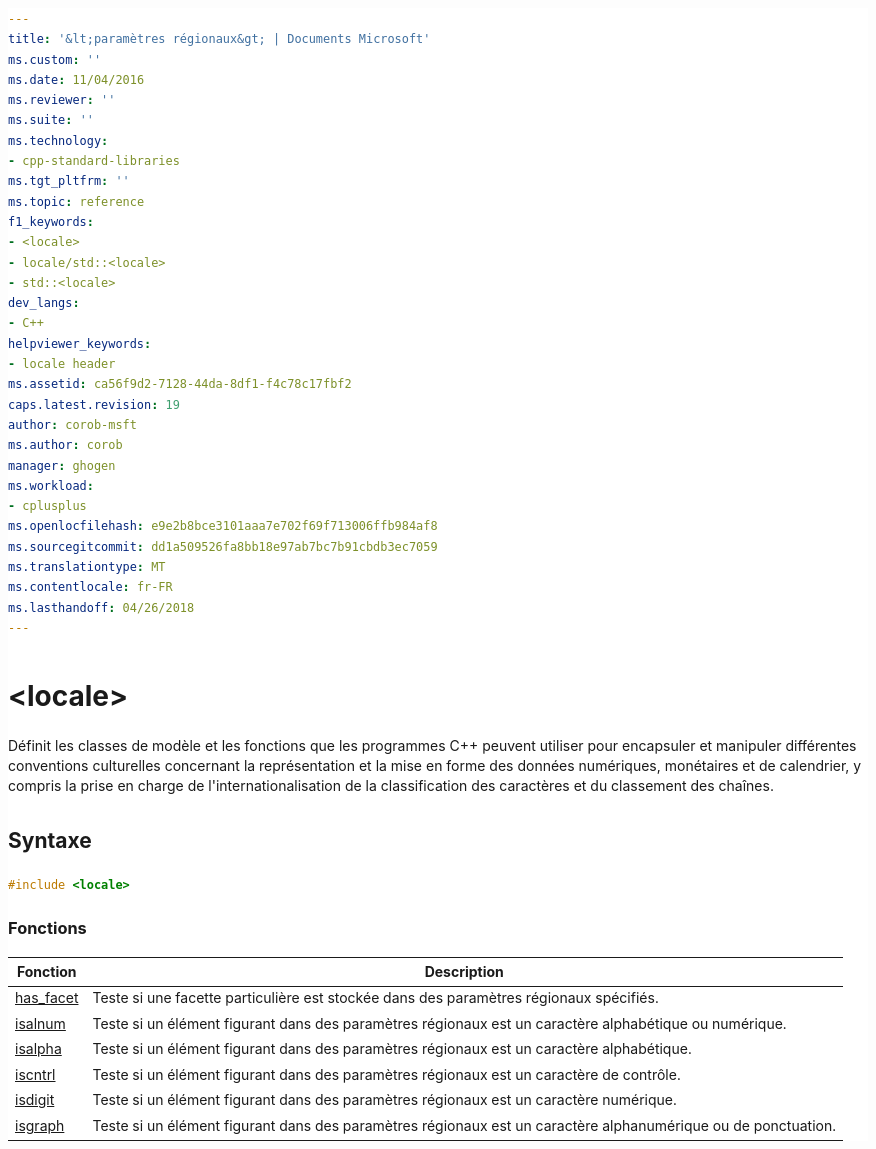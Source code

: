 ```yaml
---
title: '&lt;paramètres régionaux&gt; | Documents Microsoft'
ms.custom: ''
ms.date: 11/04/2016
ms.reviewer: ''
ms.suite: ''
ms.technology:
- cpp-standard-libraries
ms.tgt_pltfrm: ''
ms.topic: reference
f1_keywords:
- <locale>
- locale/std::<locale>
- std::<locale>
dev_langs:
- C++
helpviewer_keywords:
- locale header
ms.assetid: ca56f9d2-7128-44da-8df1-f4c78c17fbf2
caps.latest.revision: 19
author: corob-msft
ms.author: corob
manager: ghogen
ms.workload:
- cplusplus
ms.openlocfilehash: e9e2b8bce3101aaa7e702f69f713006ffb984af8
ms.sourcegitcommit: dd1a509526fa8bb18e97ab7bc7b91cbdb3ec7059
ms.translationtype: MT
ms.contentlocale: fr-FR
ms.lasthandoff: 04/26/2018
---
```

# <a name="ltlocalegt"></a>&lt;locale&gt;

Définit les classes de modèle et les fonctions que les programmes C++ peuvent utiliser pour encapsuler et manipuler différentes conventions culturelles concernant la représentation et la mise en forme des données numériques, monétaires et de calendrier, y compris la prise en charge de l'internationalisation de la classification des caractères et du classement des chaînes.

## <a name="syntax"></a>Syntaxe

```cpp
#include <locale>

```

### <a name="functions"></a>Fonctions

|Fonction|Description|
|-|-|
|[has_facet](../standard-library/locale-functions.md#has_facet)|Teste si une facette particulière est stockée dans des paramètres régionaux spécifiés.|
|[isalnum](../standard-library/locale-functions.md#isalnum)|Teste si un élément figurant dans des paramètres régionaux est un caractère alphabétique ou numérique.|
|[isalpha](../standard-library/locale-functions.md#isalpha)|Teste si un élément figurant dans des paramètres régionaux est un caractère alphabétique.|
|[iscntrl](../standard-library/locale-functions.md#iscntrl)|Teste si un élément figurant dans des paramètres régionaux est un caractère de contrôle.|
|[isdigit](../standard-library/locale-functions.md#isdigit)|Teste si un élément figurant dans des paramètres régionaux est un caractère numérique.|
|[isgraph](../standard-library/locale-functions.md#isgraph)|Teste si un élément figurant dans des paramètres régionaux est un caractère alphanumérique ou de ponctuation.|